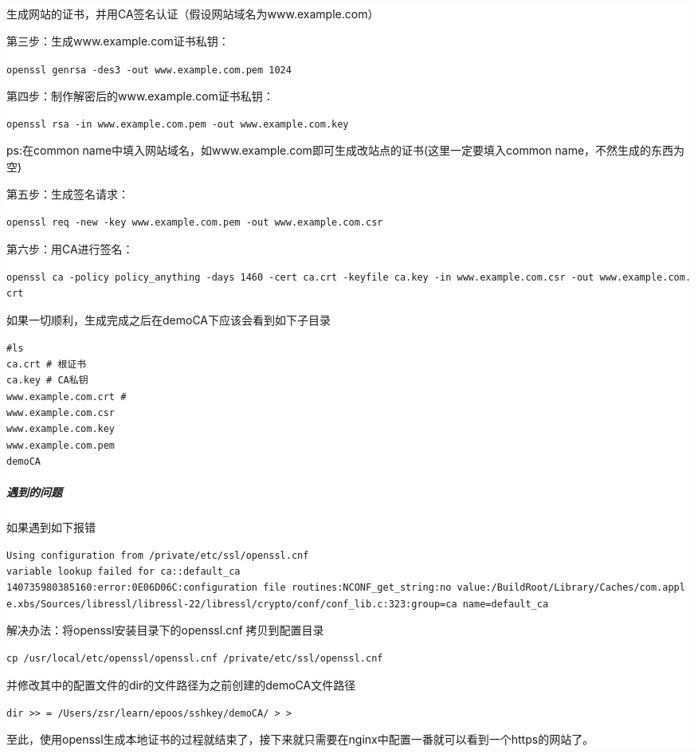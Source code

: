 生成网站的证书，并用CA签名认证（假设网站域名为www.example.com）

第三步：生成www.example.com证书私钥：
```shell
openssl genrsa -des3 -out www.example.com.pem 1024
```

第四步：制作解密后的www.example.com证书私钥：
```shell
openssl rsa -in www.example.com.pem -out www.example.com.key
```
ps:在common name中填入网站域名，如www.example.com即可生成改站点的证书(这里一定要填入common name，不然生成的东西为空)

第五步：生成签名请求：
```shell
openssl req -new -key www.example.com.pem -out www.example.com.csr
```

第六步：用CA进行签名：
```shell
openssl ca -policy policy_anything -days 1460 -cert ca.crt -keyfile ca.key -in www.example.com.csr -out www.example.com.crt
```

如果一切顺利，生成完成之后在demoCA下应该会看到如下子目录

```shell
#ls
ca.crt # 根证书
ca.key # CA私钥
www.example.com.crt # 
www.example.com.csr
www.example.com.key
www.example.com.pem
demoCA			
```


##### 遇到的问题
如果遇到如下报错
``` html
Using configuration from /private/etc/ssl/openssl.cnf
variable lookup failed for ca::default_ca
140735980385160:error:0E06D06C:configuration file routines:NCONF_get_string:no value:/BuildRoot/Library/Caches/com.apple.xbs/Sources/libressl/libressl-22/libressl/crypto/conf/conf_lib.c:323:group=ca name=default_ca
```

解决办法：将openssl安装目录下的openssl.cnf 拷贝到配置目录
``` shell
cp /usr/local/etc/openssl/openssl.cnf /private/etc/ssl/openssl.cnf
```

并修改其中的配置文件的dir的文件路径为之前创建的demoCA文件路径
``` shell
dir >> = /Users/zsr/learn/epoos/sshkey/demoCA/ > >
```

至此，使用openssl生成本地证书的过程就结束了，接下来就只需要在nginx中配置一番就可以看到一个https的网站了。
